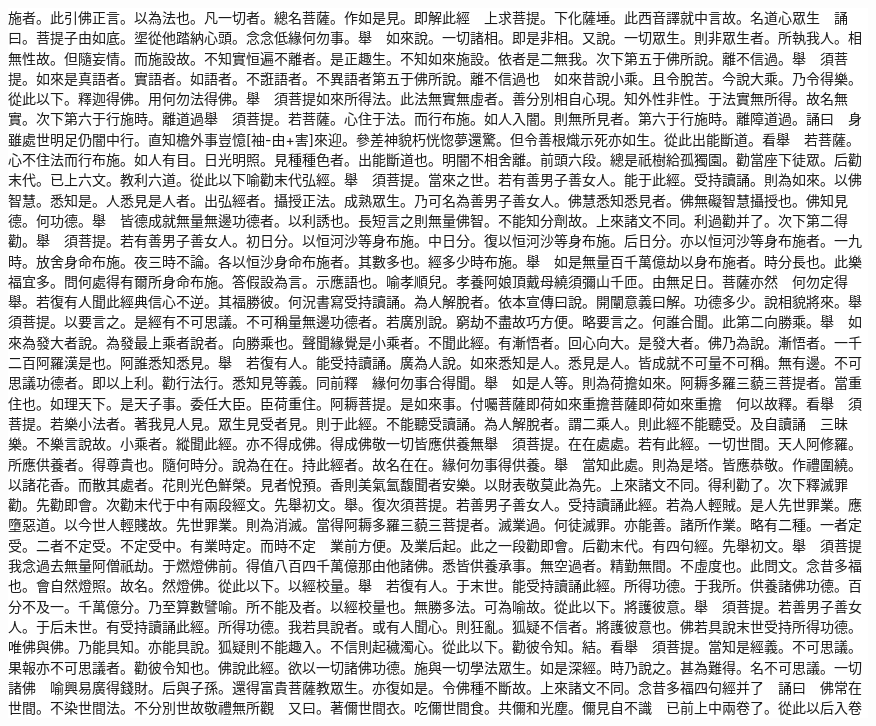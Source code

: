 施者。此引佛正言。以為法也。凡一切者。總名菩薩。作如是見。即解此經　上求菩提。下化薩埵。此西音譯就中言故。名道心眾生　誦曰。菩提子由如底。埿從他踏納心頭。念念低緣何勿事。舉　如來說。一切諸相。即是非相。又說。一切眾生。則非眾生者。所執我人。相無性故。但隨妄情。而施設故。不知實恒遍不離者。是正趣生。不知如來施設。依者是二無我。次下第五于佛所說。離不信過。舉　須菩提。如來是真語者。實語者。如語者。不誑語者。不異語者第五于佛所說。離不信過也　如來昔說小乘。且令脫苦。今說大乘。乃令得樂。從此以下。釋迦得佛。用何勿法得佛。舉　須菩提如來所得法。此法無實無虛者。善分別相自心現。知外性非性。于法實無所得。故名無實。次下第六于行施時。離道過舉　須菩提。若菩薩。心住于法。而行布施。如人入闇。則無所見者。第六于行施時。離障道過。誦曰　身雖處世明足仍闇中行。直知檐外事豈憶[袖-由+害]來迎。參差神貌朽恍惚夢還驚。但令善根熾示死亦如生。從此出能斷道。看舉　若菩薩。心不住法而行布施。如人有目。日光明照。見種種色者。出能斷道也。明闇不相舍離。前頭六段。總是祇樹給孤獨園。勸當座下徒眾。后勸末代。已上六文。教利六道。從此以下喻勸末代弘經。舉　須菩提。當來之世。若有善男子善女人。能于此經。受持讀誦。則為如來。以佛智慧。悉知是。人悉見是人者。出弘經者。攝授正法。成熟眾生。乃可名為善男子善女人。佛慧悉知悉見者。佛無礙智慧攝授也。佛知見德。何功德。舉　皆德成就無量無邊功德者。以利誘也。長短言之則無量佛智。不能知分劑故。上來諸文不同。利過勸并了。次下第二得勸。舉　須菩提。若有善男子善女人。初日分。以恒河沙等身布施。中日分。復以恒河沙等身布施。后日分。亦以恒河沙等身布施者。一九時。放舍身命布施。夜三時不論。各以恒沙身命布施者。其數多也。經多少時布施。舉　如是無量百千萬億劫以身布施者。時分長也。此樂福宜多。問何處得有爾所身命布施。答假設為言。示應語也。喻孝順兒。孝養阿娘頂戴母繞須彌山千匝。由無足日。菩薩亦然　何勿定得舉。若復有人聞此經典信心不逆。其福勝彼。何況書寫受持讀誦。為人解脫者。依本宣傳曰說。開闡意義曰解。功德多少。說相貌將來。舉　須菩提。以要言之。是經有不可思議。不可稱量無邊功德者。若廣別說。窮劫不盡故巧方便。略要言之。何誰合聞。此第二向勝乘。舉　如來為發大者說。為發最上乘者說者。向勝乘也。聲聞緣覺是小乘者。不聞此經。有漸悟者。回心向大。是發大者。佛乃為說。漸悟者。一千二百阿羅漢是也。阿誰悉知悉見。舉　若復有人。能受持讀誦。廣為人說。如來悉知是人。悉見是人。皆成就不可量不可稱。無有邊。不可思議功德者。即以上利。勸行法行。悉知見等義。同前釋　緣何勿事合得聞。舉　如是人等。則為荷擔如來。阿耨多羅三藐三菩提者。當重住也。如理天下。是天子事。委任大臣。臣荷重住。阿耨菩提。是如來事。付囑菩薩即荷如來重擔菩薩即荷如來重擔　何以故釋。看舉　須菩提。若樂小法者。著我見人見。眾生見受者見。則于此經。不能聽受讀誦。為人解脫者。謂二乘人。則此經不能聽受。及自讀誦　三昧樂。不樂言說故。小乘者。縱聞此經。亦不得成佛。得成佛敬一切皆應供養無舉　須菩提。在在處處。若有此經。一切世間。天人阿修羅。所應供養者。得尊貴也。隨何時分。說為在在。持此經者。故名在在。緣何勿事得供養。舉　當知此處。則為是塔。皆應恭敬。作禮圍繞。以諸花香。而散其處者。花則光色鮮榮。見者悅預。香則美氣氳馥聞者安樂。以財表敬莫此為先。上來諸文不同。得利勸了。次下釋滅罪勸。先勸即會。次勸末代于中有兩段經文。先舉初文。舉。復次須菩提。若善男子善女人。受持讀誦此經。若為人輕賊。是人先世罪業。應墮惡道。以今世人輕賤故。先世罪業。則為消滅。當得阿耨多羅三藐三菩提者。滅業過。何徒滅罪。亦能善。諸所作業。略有二種。一者定受。二者不定受。不定受中。有業時定。而時不定　業前方便。及業后起。此之一段勸即會。后勸末代。有四句經。先舉初文。舉　須菩提我念過去無量阿僧祇劫。于燃燈佛前。得值八百四千萬億那由他諸佛。悉皆供養承事。無空過者。精勤無間。不虛度也。此問文。念昔多福也。會自然燈照。故名。然燈佛。從此以下。以經校量。舉　若復有人。于末世。能受持讀誦此經。所得功德。于我所。供養諸佛功德。百分不及一。千萬億分。乃至算數譬喻。所不能及者。以經校量也。無勝多法。可為喻故。從此以下。將護彼意。舉　須菩提。若善男子善女人。于后未世。有受持讀誦此經。所得功德。我若具說者。或有人聞心。則狂亂。狐疑不信者。將護彼意也。佛若具說末世受持所得功德。唯佛與佛。乃能具知。亦能具說。狐疑則不能趣入。不信則起穢濁心。從此以下。勸彼令知。結。看舉　須菩提。當知是經義。不可思議。果報亦不可思議者。勸彼令知也。佛說此經。欲以一切諸佛功德。施與一切學法眾生。如是深經。時乃說之。甚為難得。名不可思議。一切諸佛　喻興易廣得錢財。后與子孫。還得富貴菩薩教眾生。亦復如是。令佛種不斷故。上來諸文不同。念昔多福四句經并了　誦曰　佛常在世間。不染世間法。不分別世故敬禮無所觀　又曰。著儞世間衣。吃儞世間食。共儞和光塵。儞見自不識　已前上中兩卷了。從此以后入卷
